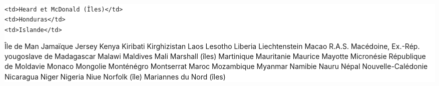     <td>Heard et McDonald (Îles)</td>
    <td>Honduras</td>
    <td>Islande</td>
  </tr>
  <tr>
    <td>Île de Man</td>
    <td>Jamaïque</td>
    <td>Jersey</td>
    <td>Kenya</td>
  </tr>
  <tr>
    <td>Kiribati</td>
    <td>Kirghizistan</td>
    <td>Laos</td>
    <td>Lesotho</td>
  </tr>
  <tr>
    <td>Liberia</td>
    <td>Liechtenstein</td>
    <td>Macao R.A.S.</td>
    <td>Macédoine, Ex.-Rép. yougoslave de</td>
  </tr>
  <tr>
    <td>Madagascar</td>
    <td>Malawi</td>
    <td>Maldives</td>
    <td>Mali</td>
  </tr>
  <tr>
    <td>Marshall (îles)</td>
    <td>Martinique</td>
    <td>Mauritanie</td>
    <td>Maurice</td>
  </tr>
  <tr>
    <td>Mayotte</td>
    <td>Micronésie</td>
    <td>République de Moldavie</td>
    <td>Monaco</td>
  </tr>
  <tr>
    <td>Mongolie</td>
    <td>Monténégro</td>
    <td>Montserrat</td>
    <td>Maroc</td>
  </tr>
  <tr>
    <td>Mozambique</td>
    <td>Myanmar</td>
    <td>Namibie</td>
    <td>Nauru</td>
  </tr>
  <tr>
    <td>Népal</td>
    <td>Nouvelle-Calédonie</td>
    <td>Nicaragua</td>
    <td>Niger</td>
  </tr>
  <tr>
    <td>Nigeria</td>
    <td>Niue</td>
    <td>Norfolk (île)</td>
    <td>Mariannes du Nord (îles)</td>
  </tr>